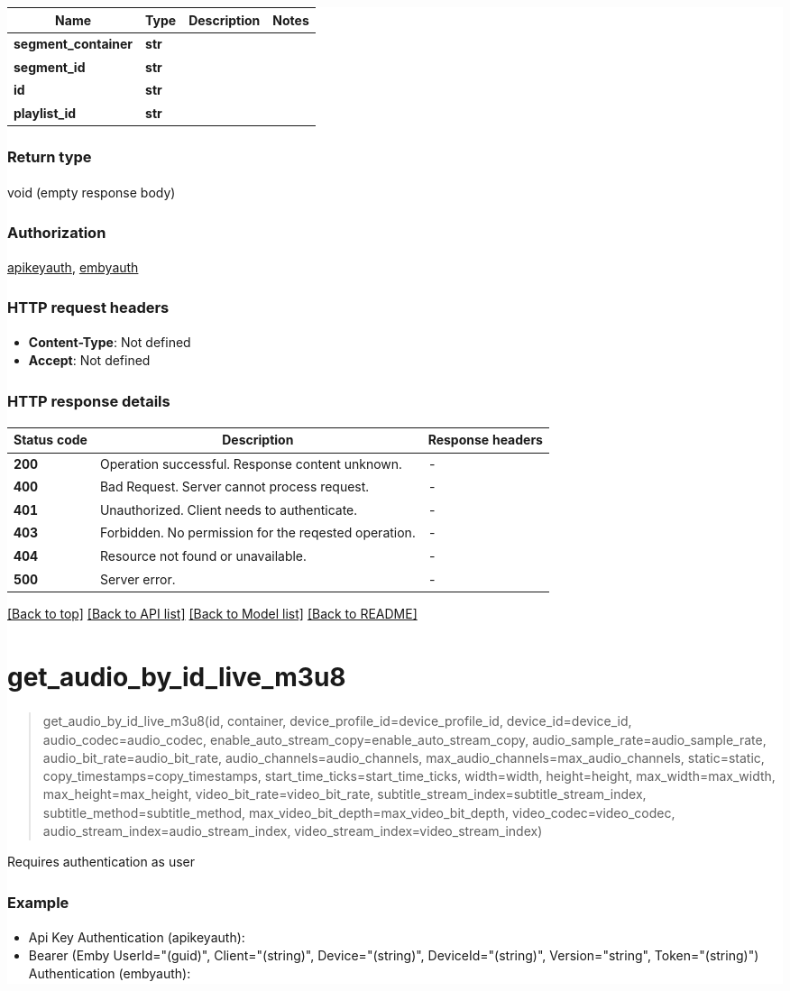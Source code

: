 
Name | Type | Description  | Notes
------------- | ------------- | ------------- | -------------
 **segment_container** | **str**|  | 
 **segment_id** | **str**|  | 
 **id** | **str**|  | 
 **playlist_id** | **str**|  | 

### Return type

void (empty response body)

### Authorization

[apikeyauth](../README.md#apikeyauth), [embyauth](../README.md#embyauth)

### HTTP request headers

 - **Content-Type**: Not defined
 - **Accept**: Not defined

### HTTP response details

| Status code | Description | Response headers |
|-------------|-------------|------------------|
**200** | Operation successful. Response content unknown. |  -  |
**400** | Bad Request. Server cannot process request. |  -  |
**401** | Unauthorized. Client needs to authenticate. |  -  |
**403** | Forbidden. No permission for the reqested operation. |  -  |
**404** | Resource not found or unavailable. |  -  |
**500** | Server error. |  -  |

[[Back to top]](#) [[Back to API list]](../README.md#documentation-for-api-endpoints) [[Back to Model list]](../README.md#documentation-for-models) [[Back to README]](../README.md)

# **get_audio_by_id_live_m3u8**
> get_audio_by_id_live_m3u8(id, container, device_profile_id=device_profile_id, device_id=device_id, audio_codec=audio_codec, enable_auto_stream_copy=enable_auto_stream_copy, audio_sample_rate=audio_sample_rate, audio_bit_rate=audio_bit_rate, audio_channels=audio_channels, max_audio_channels=max_audio_channels, static=static, copy_timestamps=copy_timestamps, start_time_ticks=start_time_ticks, width=width, height=height, max_width=max_width, max_height=max_height, video_bit_rate=video_bit_rate, subtitle_stream_index=subtitle_stream_index, subtitle_method=subtitle_method, max_video_bit_depth=max_video_bit_depth, video_codec=video_codec, audio_stream_index=audio_stream_index, video_stream_index=video_stream_index)



Requires authentication as user

### Example

* Api Key Authentication (apikeyauth):
* Bearer (Emby UserId="(guid)", Client="(string)", Device="(string)", DeviceId="(string)", Version="string", Token="(string)") Authentication (embyauth):
